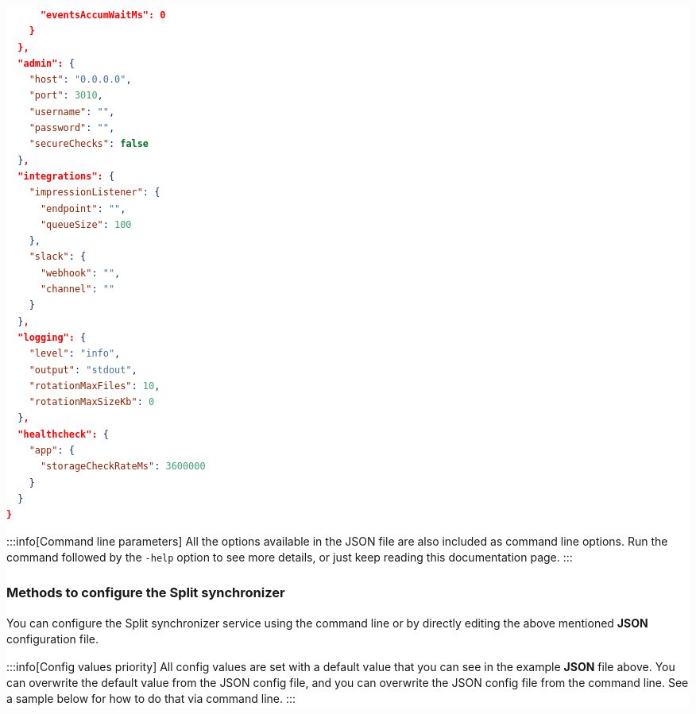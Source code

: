 ```json
      "eventsAccumWaitMs": 0
    }
  },
  "admin": {
    "host": "0.0.0.0",
    "port": 3010,
    "username": "",
    "password": "",
    "secureChecks": false
  },
  "integrations": {
    "impressionListener": {
      "endpoint": "",
      "queueSize": 100
    },
    "slack": {
      "webhook": "",
      "channel": ""
    }
  },
  "logging": {
    "level": "info",
    "output": "stdout",
    "rotationMaxFiles": 10,
    "rotationMaxSizeKb": 0
  },
  "healthcheck": {
    "app": {
      "storageCheckRateMs": 3600000
    }
  }
}
```

  </TabItem>
</Tabs>
  

:::info[Command line parameters]
All the options available in the JSON file are also included as command line options. Run the command followed by the `-help` option to see more details, or just keep reading this documentation page.
:::

### Methods to configure the Split synchronizer

You can configure the Split synchronizer service using the command line or by directly editing the above mentioned **JSON** configuration file. 

:::info[Config values priority]
All config values are set with a default value that you can see in the example **JSON** file above. You can overwrite the default value from the JSON config file, and you can overwrite the JSON config file from the command line. See a sample below for how to do that via command line.
:::
